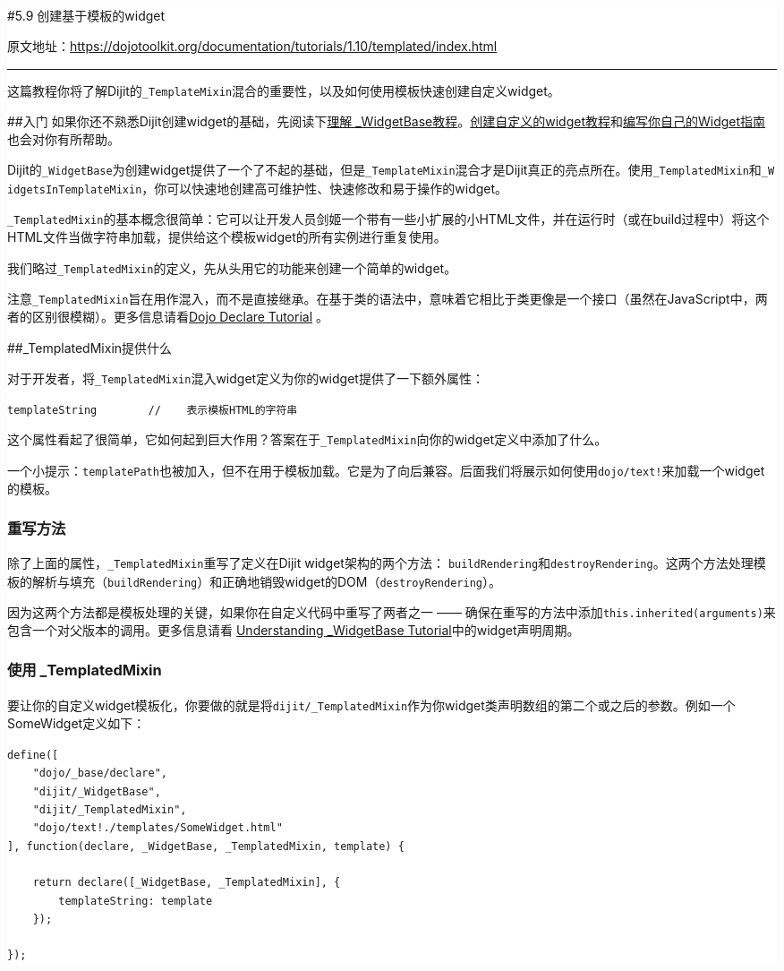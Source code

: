 #5.9 创建基于模板的widget

原文地址：https://dojotoolkit.org/documentation/tutorials/1.10/templated/index.html

---

这篇教程你将了解Dijit的`_TemplateMixin`混合的重要性，以及如何使用模板快速创建自定义widget。

##入门
如果你还不熟悉Dijit创建widget的基础，先阅读下[理解 _WidgetBase教程](https://dojotoolkit.org/documentation/tutorials/1.10/understanding_widgetbase/)。[创建自定义的widget教程](https://dojotoolkit.org/documentation/tutorials/1.10/recipes/custom_widget)和[编写你自己的Widget指南](https://dojotoolkit.org/reference-guide/1.10/quickstart/writingWidgets.html)也会对你有所帮助。

Dijit的`_WidgetBase`为创建widget提供了一个了不起的基础，但是`_TemplateMixin`混合才是Dijit真正的亮点所在。使用`_TemplatedMixin`和`_WidgetsInTemplateMixin`，你可以快速地创建高可维护性、快速修改和易于操作的widget。

`_TemplatedMixin`的基本概念很简单：它可以让开发人员剑姬一个带有一些小扩展的小HTML文件，并在运行时（或在build过程中）将这个HTML文件当做字符串加载，提供给这个模板widget的所有实例进行重复使用。

我们略过`_TemplatedMixin`的定义，先从头用它的功能来创建一个简单的widget。

注意`_TemplatedMixin`旨在用作混入，而不是直接继承。在基于类的语法中，意味着它相比于类更像是一个接口（虽然在JavaScript中，两者的区别很模糊）。更多信息请看[Dojo Declare Tutorial](https://dojotoolkit.org/documentation/tutorials/1.10/declare/) 。

##_TemplatedMixin提供什么

对于开发者，将`_TemplatedMixin`混入widget定义为你的widget提供了一下额外属性：

```
templateString        //    表示模板HTML的字符串
```

这个属性看起了很简单，它如何起到巨大作用？答案在于`_TemplatedMixin`向你的widget定义中添加了什么。

一个小提示：`templatePath`也被加入，但不在用于模板加载。它是为了向后兼容。后面我们将展示如何使用`dojo/text!`来加载一个widget的模板。

### 重写方法

除了上面的属性，`_TemplatedMixin`重写了定义在Dijit widget架构的两个方法： `buildRendering`和`destroyRendering`。这两个方法处理模板的解析与填充（`buildRendering`）和正确地销毁widget的DOM（`destroyRendering`）。

因为这两个方法都是模板处理的关键，如果你在自定义代码中重写了两者之一 —— 确保在重写的方法中添加`this.inherited(arguments)`来包含一个对父版本的调用。更多信息请看 [Understanding _WidgetBase Tutorial](https://dojotoolkit.org/documentation/tutorials/1.10/understanding_widgetbase/)中的widget声明周期。

### 使用 _TemplatedMixin

要让你的自定义widget模板化，你要做的就是将`dijit/_TemplatedMixin`作为你widget类声明数组的第二个或之后的参数。例如一个SomeWidget定义如下：

```
define([
    "dojo/_base/declare",
    "dijit/_WidgetBase",
    "dijit/_TemplatedMixin",
    "dojo/text!./templates/SomeWidget.html"
], function(declare, _WidgetBase, _TemplatedMixin, template) {

    return declare([_WidgetBase, _TemplatedMixin], {
        templateString: template
    });

});
```
